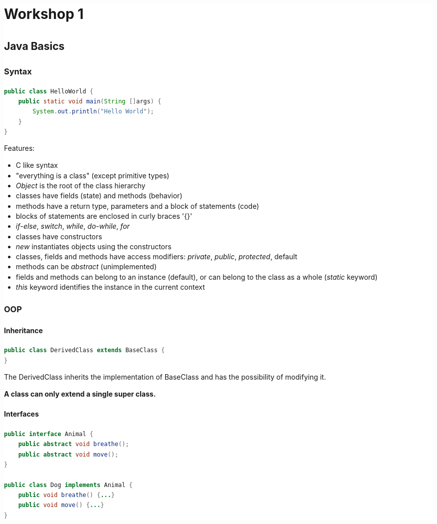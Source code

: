 # Workshop 1


## Java Basics

### Syntax

```java
public class HelloWorld {
    public static void main(String []args) {
        System.out.println("Hello World");
    }
}
```

Features:
* C like syntax
* "everything is a class" (except primitive types)
* *Object* is the root of the class hierarchy
* classes have fields (state) and methods (behavior)
* methods have a return type, parameters and a block of statements (code)
* blocks of statements are enclosed in curly braces '{}'
* *if*-*else*, *switch*, *while*, *do*-*while*, *for*
* classes have constructors
* *new* instantiates objects using the constructors
* classes, fields and methods have access modifiers: *private*, *public*, *protected*, default
* methods can be *abstract* (unimplemented)
* fields and methods can belong to an instance (default), or can belong to the class as a whole (*static* keyword)
* *this* keyword identifies the instance in the current context

### OOP

#### Inheritance 

```java
public class DerivedClass extends BaseClass {
}
```

The DerivedClass inherits the implementation of BaseClass and has the possibility of modifying it.

**A class can only extend a single super class.**

#### Interfaces 

```java
public interface Animal {
    public abstract void breathe();
    public abstract void move();
}

public class Dog implements Animal {
    public void breathe() {...}
    public void move() {...}
}
```
